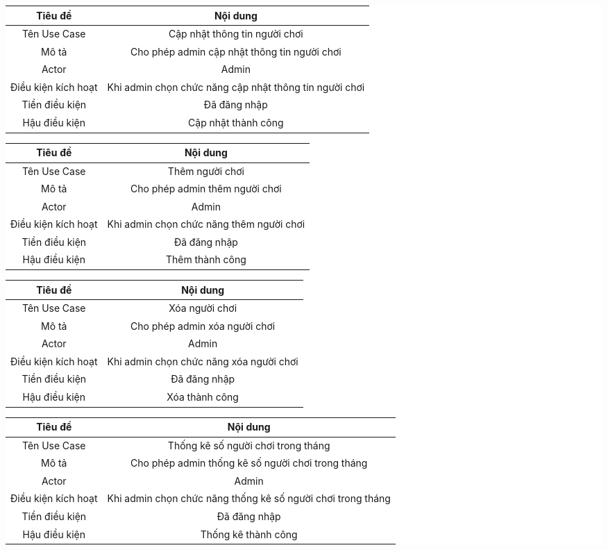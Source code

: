   |Tiêu đề|Nội dung|
  |:-----:|:------:|
  |Tên Use Case|Cập nhật thông tin người chơi|
  |Mô tả|Cho phép admin cập nhật thông tin người chơi|
  |Actor|Admin|
  |Điều kiện kích hoạt|Khi admin chọn chức năng cập nhật thông tin người chơi|
  |Tiền điều kiện|Đã đăng nhập|
  |Hậu điều kiện|Cập nhật thành công|

  |Tiêu đề|Nội dung|
  |:-----:|:------:|
  |Tên Use Case|Thêm người chơi|
  |Mô tả|Cho phép admin thêm người chơi |
  |Actor|Admin|
  |Điều kiện kích hoạt|Khi admin chọn chức năng thêm người chơi|
  |Tiền điều kiện|Đã đăng nhập|
  |Hậu điều kiện|Thêm thành công|

  |Tiêu đề|Nội dung|
  |:-----:|:------:|
  |Tên Use Case|Xóa người chơi|
  |Mô tả|Cho phép admin xóa người chơi |
  |Actor|Admin|
  |Điều kiện kích hoạt|Khi admin chọn chức năng xóa người chơi|
  |Tiền điều kiện|Đã đăng nhập|
  |Hậu điều kiện|Xóa thành công|

  |Tiêu đề|Nội dung|
  |:-----:|:------:|
  |Tên Use Case|Thống kê số người chơi trong tháng|
  |Mô tả|Cho phép admin thống kê số người chơi trong tháng|
  |Actor|Admin|
  |Điều kiện kích hoạt|Khi admin chọn chức năng thống kê số người chơi trong tháng|
  |Tiền điều kiện|Đã đăng nhập|
  |Hậu điều kiện|Thống kê thành công|
